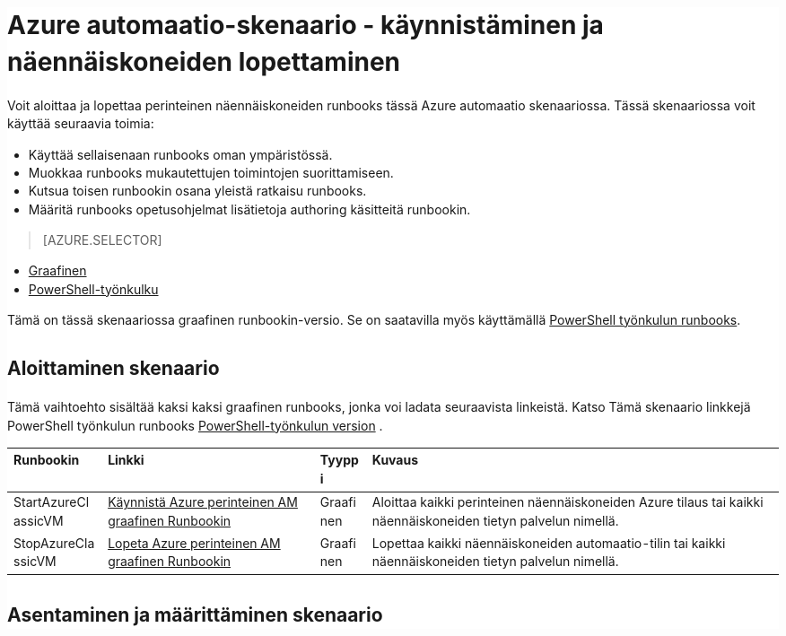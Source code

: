 <properties 
    pageTitle="Käynnistäminen ja lopettaminen näennäiskoneiden - kaavion | Microsoft Azure"
    description="PowerShell-työnkulun versio, mukaan lukien runbooks aloittaa tai lopettaa perinteinen näennäiskoneiden Azure automaatio-skenaario."
    services="automation"
    documentationCenter=""
    authors="mgoedtel"
    manager="jwhit"
    editor="tysonn" />
<tags 
    ms.service="automation"
    ms.devlang="na"
    ms.topic="article"
    ms.tgt_pltfrm="na"
    ms.workload="infrastructure-services"
    ms.date="07/06/2016"
    ms.author="bwren" />

# <a name="azure-automation-scenario---starting-and-stopping-virtual-machines"></a>Azure automaatio-skenaario - käynnistäminen ja näennäiskoneiden lopettaminen

Voit aloittaa ja lopettaa perinteinen näennäiskoneiden runbooks tässä Azure automaatio skenaariossa.  Tässä skenaariossa voit käyttää seuraavia toimia:  

- Käyttää sellaisenaan runbooks oman ympäristössä. 
- Muokkaa runbooks mukautettujen toimintojen suorittamiseen.  
- Kutsua toisen runbookin osana yleistä ratkaisu runbooks. 
- Määritä runbooks opetusohjelmat lisätietoja authoring käsitteitä runbookin. 

> [AZURE.SELECTOR]
- [Graafinen](automation-solution-startstopvm-graphical.md)
- [PowerShell-työnkulku](automation-solution-startstopvm-psworkflow.md)

Tämä on tässä skenaariossa graafinen runbookin-versio. Se on saatavilla myös käyttämällä [PowerShell työnkulun runbooks](automation-solution-startstopvm-psworkflow.md).

## <a name="getting-the-scenario"></a>Aloittaminen skenaario

Tämä vaihtoehto sisältää kaksi kaksi graafinen runbooks, jonka voi ladata seuraavista linkeistä.  Katso Tämä skenaario linkkejä PowerShell työnkulun runbooks [PowerShell-työnkulun version](automation-solution-startstopvm-psworkflow.md) .


| Runbookin | Linkki | Tyyppi | Kuvaus |
|:---|:---|:---|:---|
| StartAzureClassicVM | [Käynnistä Azure perinteinen AM graafinen Runbookin](https://gallery.technet.microsoft.com/scriptcenter/Start-Azure-Classic-VM-c6067b3d) | Graafinen | Aloittaa kaikki perinteinen näennäiskoneiden Azure tilaus tai kaikki näennäiskoneiden tietyn palvelun nimellä. |
| StopAzureClassicVM | [Lopeta Azure perinteinen AM graafinen Runbookin](https://gallery.technet.microsoft.com/scriptcenter/Stop-Azure-Classic-VM-397819bd) | Graafinen | Lopettaa kaikki näennäiskoneiden automaatio-tilin tai kaikki näennäiskoneiden tietyn palvelun nimellä.  |


## <a name="installing-and-configuring-the-scenario"></a>Asentaminen ja määrittäminen skenaario
